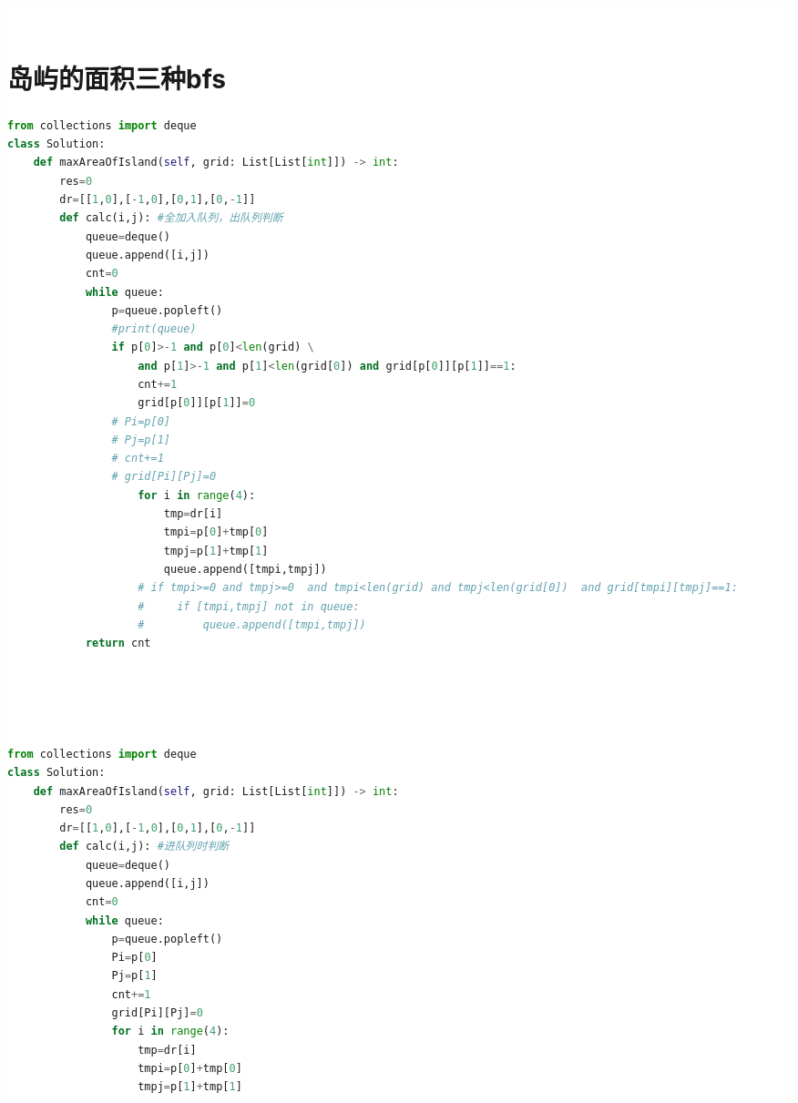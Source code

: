 ```python
                
```



# 岛屿的面积三种bfs

```python
from collections import deque
class Solution:
    def maxAreaOfIsland(self, grid: List[List[int]]) -> int:
        res=0
        dr=[[1,0],[-1,0],[0,1],[0,-1]]
        def calc(i,j): #全加入队列，出队列判断
            queue=deque()
            queue.append([i,j])
            cnt=0
            while queue:
                p=queue.popleft()
                #print(queue)
                if p[0]>-1 and p[0]<len(grid) \
                    and p[1]>-1 and p[1]<len(grid[0]) and grid[p[0]][p[1]]==1:
                    cnt+=1
                    grid[p[0]][p[1]]=0
                # Pi=p[0]
                # Pj=p[1]
                # cnt+=1
                # grid[Pi][Pj]=0
                    for i in range(4):
                        tmp=dr[i]
                        tmpi=p[0]+tmp[0]
                        tmpj=p[1]+tmp[1]
                        queue.append([tmpi,tmpj])
                    # if tmpi>=0 and tmpj>=0  and tmpi<len(grid) and tmpj<len(grid[0])  and grid[tmpi][tmpj]==1:
                    #     if [tmpi,tmpj] not in queue:
                    #         queue.append([tmpi,tmpj])
            return cnt 
            

    
    
    
from collections import deque
class Solution:
    def maxAreaOfIsland(self, grid: List[List[int]]) -> int: 
        res=0
        dr=[[1,0],[-1,0],[0,1],[0,-1]]
        def calc(i,j): #进队列时判断
            queue=deque()
            queue.append([i,j])
            cnt=0
            while queue:
                p=queue.popleft()
                Pi=p[0]
                Pj=p[1]
                cnt+=1
                grid[Pi][Pj]=0
                for i in range(4):
                    tmp=dr[i]
                    tmpi=p[0]+tmp[0]
                    tmpj=p[1]+tmp[1]
```
